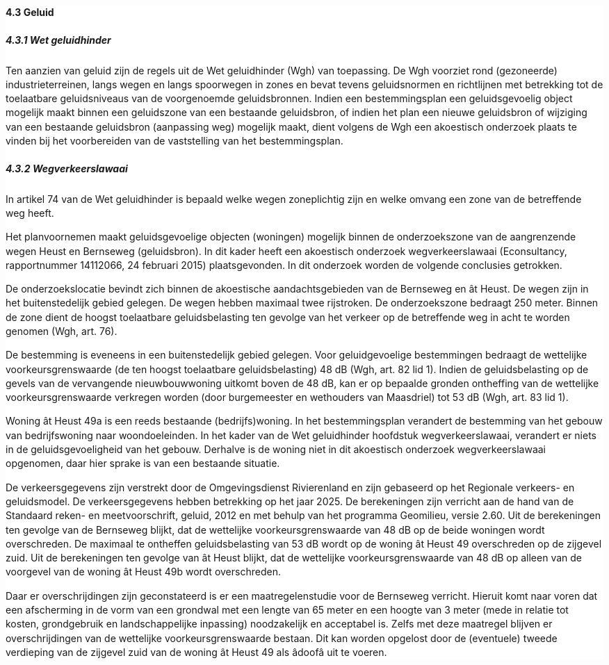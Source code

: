 #### 4\.3 Geluid

##### 4\.3\.1 Wet geluidhinder

Ten aanzien van geluid zijn de regels uit de Wet geluidhinder (Wgh) van toepassing. De Wgh voorziet rond (gezoneerde) industrieterreinen, langs wegen en langs spoorwegen in zones en bevat tevens geluidsnormen en richtlijnen met betrekking tot de toelaatbare geluidsniveaus van de voorgenoemde geluidsbronnen. Indien een bestemmingsplan een geluidsgevoelig object mogelijk maakt binnen een geluidszone van een bestaande geluidsbron, of indien het plan een nieuwe geluidsbron of wijziging van een bestaande geluidsbron (aanpassing weg) mogelijk maakt, dient volgens de Wgh een akoestisch onderzoek plaats te vinden bij het voorbereiden van de vaststelling van het bestemmingsplan.

##### 4\.3\.2 Wegverkeerslawaai

In artikel 74 van de Wet geluidhinder is bepaald welke wegen zoneplichtig zijn en welke omvang een zone van de betreffende weg heeft.

Het planvoornemen maakt geluidsgevoelige objecten (woningen) mogelijk binnen de onderzoekszone van de aangrenzende wegen Heust en Bernseweg (geluidsbron). In dit kader heeft een akoestisch onderzoek wegverkeerslawaai (Econsultancy, rapportnummer 14112066, 24 februari 2015\) plaatsgevonden. In dit onderzoek worden de volgende conclusies getrokken.

De onderzoekslocatie bevindt zich binnen de akoestische aandachtsgebieden van de Bernseweg en ât Heust. De wegen zijn in het buitenstedelijk gebied gelegen. De wegen hebben maximaal twee rijstroken. De onderzoekszone bedraagt 250 meter. Binnen de zone dient de hoogst toelaatbare geluidsbelasting ten gevolge van het verkeer op de betreffende weg in acht te worden genomen (Wgh, art. 76\).

De bestemming is eveneens in een buitenstedelijk gebied gelegen. Voor geluidgevoelige bestemmingen bedraagt de wettelijke voorkeursgrenswaarde (de ten hoogst toelaatbare geluidsbelasting) 48 dB (Wgh, art. 82 lid 1\). Indien de geluidsbelasting op de gevels van de vervangende nieuwbouwwoning uitkomt boven de 48 dB, kan er op bepaalde gronden ontheffing van de wettelijke voorkeursgrenswaarde verkregen worden (door burgemeester en wethouders van Maasdriel) tot 53 dB (Wgh, art. 83 lid 1\).

Woning ât Heust 49a is een reeds bestaande (bedrijfs)woning. In het bestemmingsplan verandert de bestemming van het gebouw van bedrijfswoning naar woondoeleinden. In het kader van de Wet geluidhinder hoofdstuk wegverkeerslawaai, verandert er niets in de geluidsgevoeligheid van het gebouw. Derhalve is de woning niet in dit akoestisch onderzoek wegverkeerslawaai opgenomen, daar hier sprake is van een bestaande situatie.

De verkeersgegevens zijn verstrekt door de Omgevingsdienst Rivierenland en zijn gebaseerd op het Regionale verkeers\- en geluidsmodel. De verkeersgegevens hebben betrekking op het jaar 2025\. De berekeningen zijn verricht aan de hand van de Standaard reken\- en meetvoorschrift, geluid, 2012 en met behulp van het programma Geomilieu, versie 2\.60\. Uit de berekeningen ten gevolge van de Bernseweg blijkt, dat de wettelijke voorkeursgrenswaarde van 48 dB op de beide woningen wordt overschreden. De maximaal te ontheffen geluidsbelasting van 53 dB wordt op de woning ât Heust 49 overschreden op de zijgevel zuid. Uit de berekeningen ten gevolge van ât Heust blijkt, dat de wettelijke voorkeursgrenswaarde van 48 dB op alleen van de voorgevel van de woning ât Heust 49b wordt overschreden.

Daar er overschrijdingen zijn geconstateerd is er een maatregelenstudie voor de Bernseweg verricht. Hieruit komt naar voren dat een afscherming in de vorm van een grondwal met een lengte van 65 meter en een hoogte van 3 meter (mede in relatie tot kosten, grondgebruik en landschappelijke inpassing) noodzakelijk en acceptabel is. Zelfs met deze maatregel blijven er overschrijdingen van de wettelijke voorkeursgrenswaarde bestaan. Dit kan worden opgelost door de (eventuele) tweede verdieping van de zijgevel zuid van de woning ât Heust 49 als âdoofâ uit te voeren.
